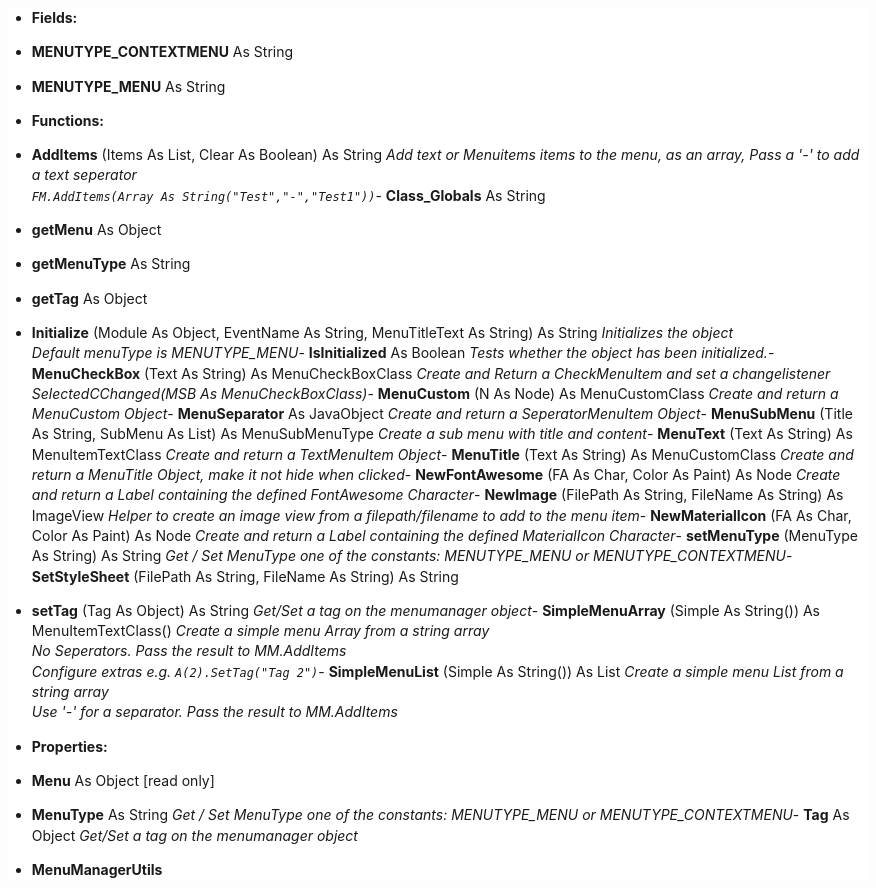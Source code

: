 - **Fields:**

- **MENUTYPE\_CONTEXTMENU** As String
- **MENUTYPE\_MENU** As String

- **Functions:**

- **AddItems** (Items As List, Clear As Boolean) As String
*Add text or Menuitems items to the menu, as an array, Pass a '-' to add a text seperator  
 <code>FM.AddItems(Array As String("Test","-","Test1"))</code>*- **Class\_Globals** As String
- **getMenu** As Object
- **getMenuType** As String
- **getTag** As Object
- **Initialize** (Module As Object, EventName As String, MenuTitleText As String) As String
*Initializes the object  
 Default menuType is MENUTYPE\_MENU*- **IsInitialized** As Boolean
*Tests whether the object has been initialized.*- **MenuCheckBox** (Text As String) As MenuCheckBoxClass
*Create and Return a CheckMenuItem and set a changelistener  
 SelectedCChanged(MSB As MenuCheckBoxClass)*- **MenuCustom** (N As Node) As MenuCustomClass
*Create and return a MenuCustom Object*- **MenuSeparator** As JavaObject
*Create and return a SeperatorMenuItem Object*- **MenuSubMenu** (Title As String, SubMenu As List) As MenuSubMenuType
*Create a sub menu with title and content*- **MenuText** (Text As String) As MenuItemTextClass
*Create and return a TextMenuItem Object*- **MenuTitle** (Text As String) As MenuCustomClass
*Create and return a MenuTitle Object, make it not hide when clicked*- **NewFontAwesome** (FA As Char, Color As Paint) As Node
*Create and return a Label containing the defined FontAwesome Character*- **NewImage** (FilePath As String, FileName As String) As ImageView
*Helper to create an image view from a filepath/filename to add to the menu item*- **NewMaterialIcon** (FA As Char, Color As Paint) As Node
*Create and return a Label containing the defined MaterialIcon Character*- **setMenuType** (MenuType As String) As String
*Get / Set MenuType one of the constants: MENUTYPE\_MENU or MENUTYPE\_CONTEXTMENU*- **SetStyleSheet** (FilePath As String, FileName As String) As String
- **setTag** (Tag As Object) As String
*Get/Set a tag on the menumanager object*- **SimpleMenuArray** (Simple As String()) As MenuItemTextClass()
*Create a simple menu Array from a string array  
 No Seperators. Pass the result to MM.AddItems  
 Configure extras e.g. <code>A(2).SetTag("Tag 2")</code>*- **SimpleMenuList** (Simple As String()) As List
*Create a simple menu List from a string array  
 Use '-' for a separator. Pass the result to MM.AddItems*
- **Properties:**

- **Menu** As Object [read only]
- **MenuType** As String
*Get / Set MenuType one of the constants: MENUTYPE\_MENU or MENUTYPE\_CONTEXTMENU*- **Tag** As Object
*Get/Set a tag on the menumanager object*
- **MenuManagerUtils**
